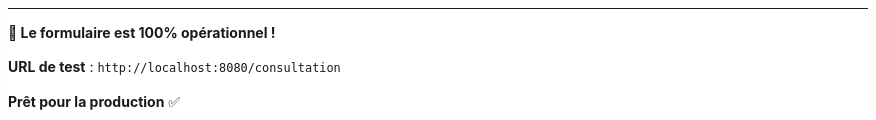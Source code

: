 
---

**🎉 Le formulaire est 100% opérationnel !**

**URL de test** : `http://localhost:8080/consultation`

**Prêt pour la production** ✅


